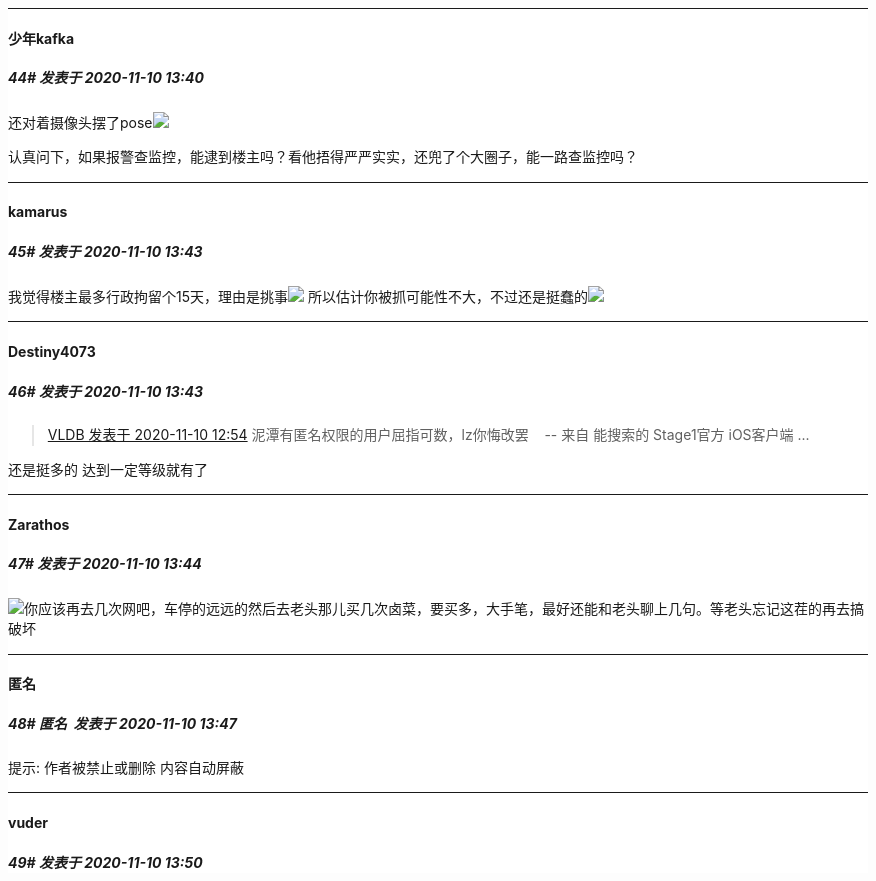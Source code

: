 
-----

####  少年kafka  
##### 44#       发表于 2020-11-10 13:40


还对着摄像头摆了pose<img src="https://static.saraba1st.com/image/smiley/face2017/067.png" referrerpolicy="no-referrer">

认真问下，如果报警查监控，能逮到楼主吗？看他捂得严严实实，还兜了个大圈子，能一路查监控吗？


-----

####  kamarus  
##### 45#       发表于 2020-11-10 13:43


我觉得楼主最多行政拘留个15天，理由是挑事<img src="https://static.saraba1st.com/image/smiley/face2017/037.png" referrerpolicy="no-referrer">
所以估计你被抓可能性不大，不过还是挺蠢的<img src="https://static.saraba1st.com/image/smiley/face2017/037.png" referrerpolicy="no-referrer">


-----

####  Destiny4073  
##### 46#       发表于 2020-11-10 13:43


<blockquote><a href="httphttps://bbs.saraba1st.com/2b/forum.php?mod=redirect&amp;goto=findpost&amp;pid=49345743&amp;ptid=1971415" target="_blank">VLDB 发表于 2020-11-10 12:54</a>
 泥潭有匿名权限的用户屈指可数，lz你悔改罢    -- 来自 能搜索的 Stage1官方 iOS客户端 ...</blockquote>
还是挺多的 达到一定等级就有了


-----

####  Zarathos  
##### 47#       发表于 2020-11-10 13:44


<img src="https://static.saraba1st.com/image/smiley/face2017/049.png" referrerpolicy="no-referrer">你应该再去几次网吧，车停的远远的然后去老头那儿买几次卤菜，要买多，大手笔，最好还能和老头聊上几句。等老头忘记这茬的再去搞破坏


-----

####   匿名
##### 48#        匿名   发表于 2020-11-10 13:47

提示: 作者被禁止或删除 内容自动屏蔽


-----

####  vuder  
##### 49#       发表于 2020-11-10 13:50
